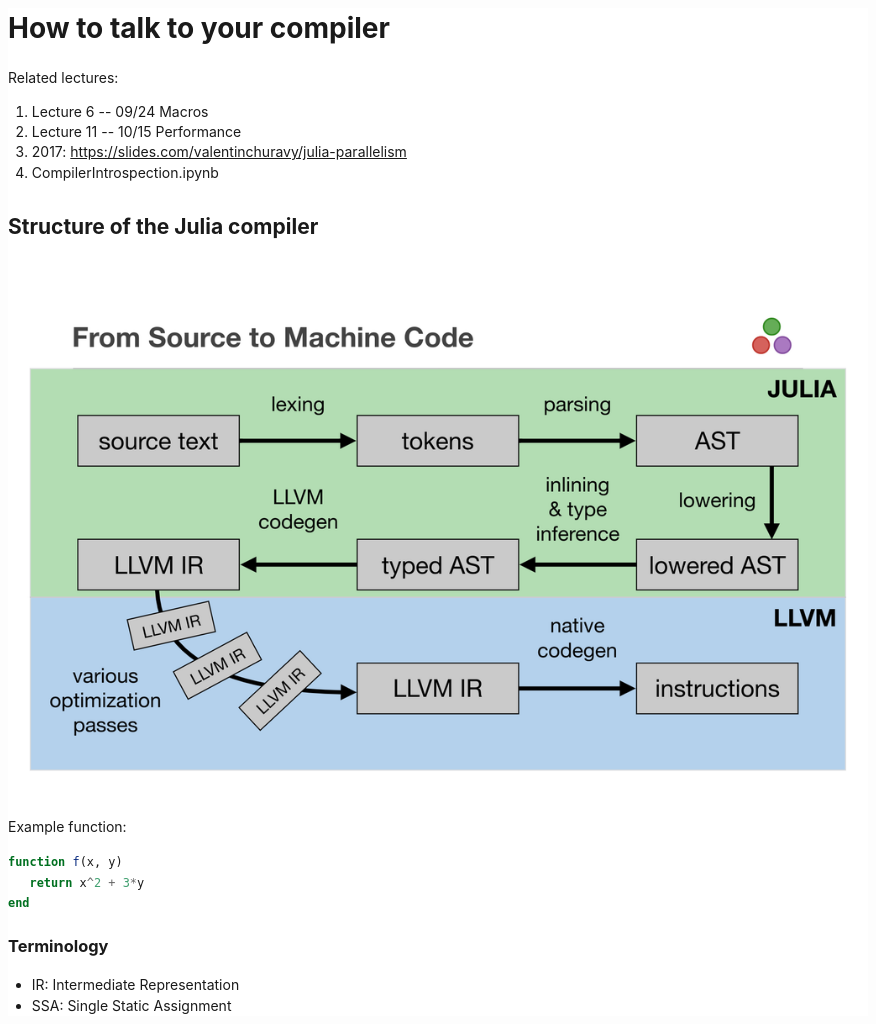 # How to talk to your compiler

Related lectures:
1. Lecture 6 -- 09/24 Macros
2. Lecture 11 -- 10/15 Performance
3. 2017: https://slides.com/valentinchuravy/julia-parallelism
4. CompilerIntrospection.ipynb

## Structure of the Julia compiler
![compiler](compiler.png)

Example function:

```julia
function f(x, y)
   return x^2 + 3*y
end
```

### Terminology
- IR: Intermediate Representation
- SSA: Single Static Assignment
